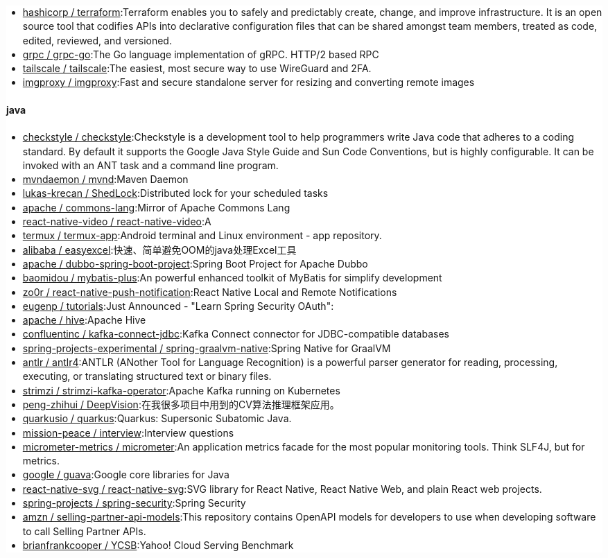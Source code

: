 * [hashicorp / terraform](https://github.com/hashicorp/terraform):Terraform enables you to safely and predictably create, change, and improve infrastructure. It is an open source tool that codifies APIs into declarative configuration files that can be shared amongst team members, treated as code, edited, reviewed, and versioned.
* [grpc / grpc-go](https://github.com/grpc/grpc-go):The Go language implementation of gRPC. HTTP/2 based RPC
* [tailscale / tailscale](https://github.com/tailscale/tailscale):The easiest, most secure way to use WireGuard and 2FA.
* [imgproxy / imgproxy](https://github.com/imgproxy/imgproxy):Fast and secure standalone server for resizing and converting remote images

#### java
* [checkstyle / checkstyle](https://github.com/checkstyle/checkstyle):Checkstyle is a development tool to help programmers write Java code that adheres to a coding standard. By default it supports the Google Java Style Guide and Sun Code Conventions, but is highly configurable. It can be invoked with an ANT task and a command line program.
* [mvndaemon / mvnd](https://github.com/mvndaemon/mvnd):Maven Daemon
* [lukas-krecan / ShedLock](https://github.com/lukas-krecan/ShedLock):Distributed lock for your scheduled tasks
* [apache / commons-lang](https://github.com/apache/commons-lang):Mirror of Apache Commons Lang
* [react-native-video / react-native-video](https://github.com/react-native-video/react-native-video):A <Video /> component for react-native
* [termux / termux-app](https://github.com/termux/termux-app):Android terminal and Linux environment - app repository.
* [alibaba / easyexcel](https://github.com/alibaba/easyexcel):快速、简单避免OOM的java处理Excel工具
* [apache / dubbo-spring-boot-project](https://github.com/apache/dubbo-spring-boot-project):Spring Boot Project for Apache Dubbo
* [baomidou / mybatis-plus](https://github.com/baomidou/mybatis-plus):An powerful enhanced toolkit of MyBatis for simplify development
* [zo0r / react-native-push-notification](https://github.com/zo0r/react-native-push-notification):React Native Local and Remote Notifications
* [eugenp / tutorials](https://github.com/eugenp/tutorials):Just Announced - "Learn Spring Security OAuth":
* [apache / hive](https://github.com/apache/hive):Apache Hive
* [confluentinc / kafka-connect-jdbc](https://github.com/confluentinc/kafka-connect-jdbc):Kafka Connect connector for JDBC-compatible databases
* [spring-projects-experimental / spring-graalvm-native](https://github.com/spring-projects-experimental/spring-graalvm-native):Spring Native for GraalVM
* [antlr / antlr4](https://github.com/antlr/antlr4):ANTLR (ANother Tool for Language Recognition) is a powerful parser generator for reading, processing, executing, or translating structured text or binary files.
* [strimzi / strimzi-kafka-operator](https://github.com/strimzi/strimzi-kafka-operator):Apache Kafka running on Kubernetes
* [peng-zhihui / DeepVision](https://github.com/peng-zhihui/DeepVision):在我很多项目中用到的CV算法推理框架应用。
* [quarkusio / quarkus](https://github.com/quarkusio/quarkus):Quarkus: Supersonic Subatomic Java.
* [mission-peace / interview](https://github.com/mission-peace/interview):Interview questions
* [micrometer-metrics / micrometer](https://github.com/micrometer-metrics/micrometer):An application metrics facade for the most popular monitoring tools. Think SLF4J, but for metrics.
* [google / guava](https://github.com/google/guava):Google core libraries for Java
* [react-native-svg / react-native-svg](https://github.com/react-native-svg/react-native-svg):SVG library for React Native, React Native Web, and plain React web projects.
* [spring-projects / spring-security](https://github.com/spring-projects/spring-security):Spring Security
* [amzn / selling-partner-api-models](https://github.com/amzn/selling-partner-api-models):This repository contains OpenAPI models for developers to use when developing software to call Selling Partner APIs.
* [brianfrankcooper / YCSB](https://github.com/brianfrankcooper/YCSB):Yahoo! Cloud Serving Benchmark
